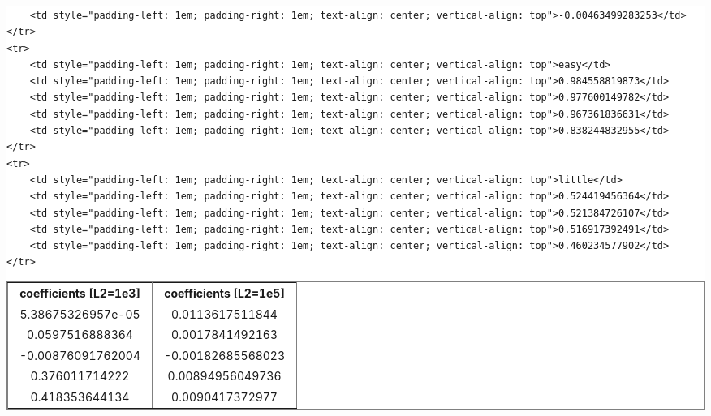         <td style="padding-left: 1em; padding-right: 1em; text-align: center; vertical-align: top">-0.00463499283253</td>
    </tr>
    <tr>
        <td style="padding-left: 1em; padding-right: 1em; text-align: center; vertical-align: top">easy</td>
        <td style="padding-left: 1em; padding-right: 1em; text-align: center; vertical-align: top">0.984558819873</td>
        <td style="padding-left: 1em; padding-right: 1em; text-align: center; vertical-align: top">0.977600149782</td>
        <td style="padding-left: 1em; padding-right: 1em; text-align: center; vertical-align: top">0.967361836631</td>
        <td style="padding-left: 1em; padding-right: 1em; text-align: center; vertical-align: top">0.838244832955</td>
    </tr>
    <tr>
        <td style="padding-left: 1em; padding-right: 1em; text-align: center; vertical-align: top">little</td>
        <td style="padding-left: 1em; padding-right: 1em; text-align: center; vertical-align: top">0.524419456364</td>
        <td style="padding-left: 1em; padding-right: 1em; text-align: center; vertical-align: top">0.521384726107</td>
        <td style="padding-left: 1em; padding-right: 1em; text-align: center; vertical-align: top">0.516917392491</td>
        <td style="padding-left: 1em; padding-right: 1em; text-align: center; vertical-align: top">0.460234577902</td>
    </tr>
</table>
<table frame="box" rules="cols">
    <tr>
        <th style="padding-left: 1em; padding-right: 1em; text-align: center">coefficients [L2=1e3]</th>
        <th style="padding-left: 1em; padding-right: 1em; text-align: center">coefficients [L2=1e5]</th>
    </tr>
    <tr>
        <td style="padding-left: 1em; padding-right: 1em; text-align: center; vertical-align: top">5.38675326957e-05</td>
        <td style="padding-left: 1em; padding-right: 1em; text-align: center; vertical-align: top">0.0113617511844</td>
    </tr>
    <tr>
        <td style="padding-left: 1em; padding-right: 1em; text-align: center; vertical-align: top">0.0597516888364</td>
        <td style="padding-left: 1em; padding-right: 1em; text-align: center; vertical-align: top">0.0017841492163</td>
    </tr>
    <tr>
        <td style="padding-left: 1em; padding-right: 1em; text-align: center; vertical-align: top">-0.00876091762004</td>
        <td style="padding-left: 1em; padding-right: 1em; text-align: center; vertical-align: top">-0.00182685568023</td>
    </tr>
    <tr>
        <td style="padding-left: 1em; padding-right: 1em; text-align: center; vertical-align: top">0.376011714222</td>
        <td style="padding-left: 1em; padding-right: 1em; text-align: center; vertical-align: top">0.00894956049736</td>
    </tr>
    <tr>
        <td style="padding-left: 1em; padding-right: 1em; text-align: center; vertical-align: top">0.418353644134</td>
        <td style="padding-left: 1em; padding-right: 1em; text-align: center; vertical-align: top">0.0090417372977</td>
    </tr>
    <tr>